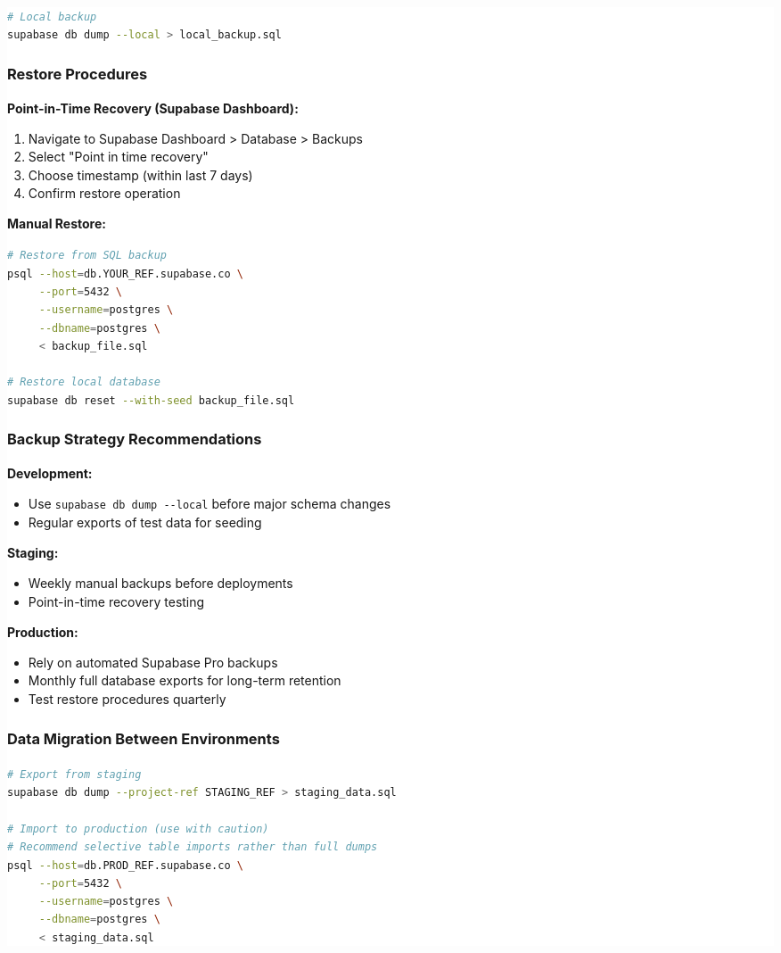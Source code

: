 ```bash
# Local backup
supabase db dump --local > local_backup.sql
```

### Restore Procedures

**Point-in-Time Recovery (Supabase Dashboard):**
1. Navigate to Supabase Dashboard > Database > Backups
2. Select "Point in time recovery"
3. Choose timestamp (within last 7 days)
4. Confirm restore operation

**Manual Restore:**
```bash
# Restore from SQL backup
psql --host=db.YOUR_REF.supabase.co \
     --port=5432 \
     --username=postgres \
     --dbname=postgres \
     < backup_file.sql

# Restore local database
supabase db reset --with-seed backup_file.sql
```

### Backup Strategy Recommendations

**Development:**
- Use `supabase db dump --local` before major schema changes
- Regular exports of test data for seeding

**Staging:**
- Weekly manual backups before deployments
- Point-in-time recovery testing

**Production:**
- Rely on automated Supabase Pro backups
- Monthly full database exports for long-term retention
- Test restore procedures quarterly

### Data Migration Between Environments

```bash
# Export from staging
supabase db dump --project-ref STAGING_REF > staging_data.sql

# Import to production (use with caution)
# Recommend selective table imports rather than full dumps
psql --host=db.PROD_REF.supabase.co \
     --port=5432 \
     --username=postgres \
     --dbname=postgres \
     < staging_data.sql
```
